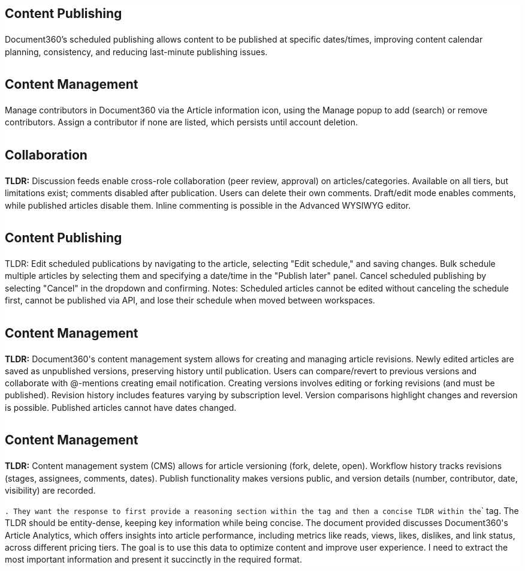 ## Content Publishing

Document360’s scheduled publishing allows content to be published at specific dates/times, improving content calendar planning, consistency, and reducing last-minute publishing issues.

## Content Management

Manage contributors in Document360 via the Article information icon, using the Manage popup to add (search) or remove contributors. Assign a contributor if none are listed, which persists until account deletion.

## Collaboration

**TLDR:** Discussion feeds enable cross-role collaboration (peer review, approval) on articles/categories.  Available on all tiers, but limitations exist; comments disabled after publication. Users can delete their own comments.  Draft/edit mode enables comments, while published articles disable them. Inline commenting is possible in the Advanced WYSIWYG editor.

## Content Publishing

TLDR: Edit scheduled publications by navigating to the article, selecting "Edit schedule," and saving changes. Bulk schedule multiple articles by selecting them and specifying a date/time in the "Publish later" panel. Cancel scheduled publishing by selecting "Cancel" in the dropdown and confirming. Notes: Scheduled articles cannot be edited without canceling the schedule first, cannot be published via API, and lose their schedule when moved between workspaces.

## Content Management

**TLDR:** Document360's content management system allows for creating and managing article revisions.  Newly edited articles are saved as unpublished versions, preserving history until publication. Users can compare/revert to previous versions and collaborate with @-mentions creating email notification. Creating versions involves editing or forking revisions (and must be published). Revision history includes features varying by subscription level. Version comparisons highlight changes and reversion is possible. Published articles cannot have dates changed.

## Content Management

**TLDR:**  Content management system (CMS) allows for article versioning (fork, delete, open).  Workflow history tracks revisions (stages, assignees, comments, dates). Publish functionality makes versions public, and version details (number, contributor, date, visibility) are recorded.

`. They want the response to first provide a reasoning section within the `<thinking>` tag and then a concise TLDR within the `<output>` tag. The TLDR should be entity-dense, keeping key information while being concise. The document provided discusses Document360's Article Analytics, which offers insights into article performance, including metrics like reads, views, likes, dislikes, and link status, across different pricing tiers. The goal is to use this data to optimize content and improve user experience. I need to extract the most important information and present it succinctly in the required format.
</thinking>
